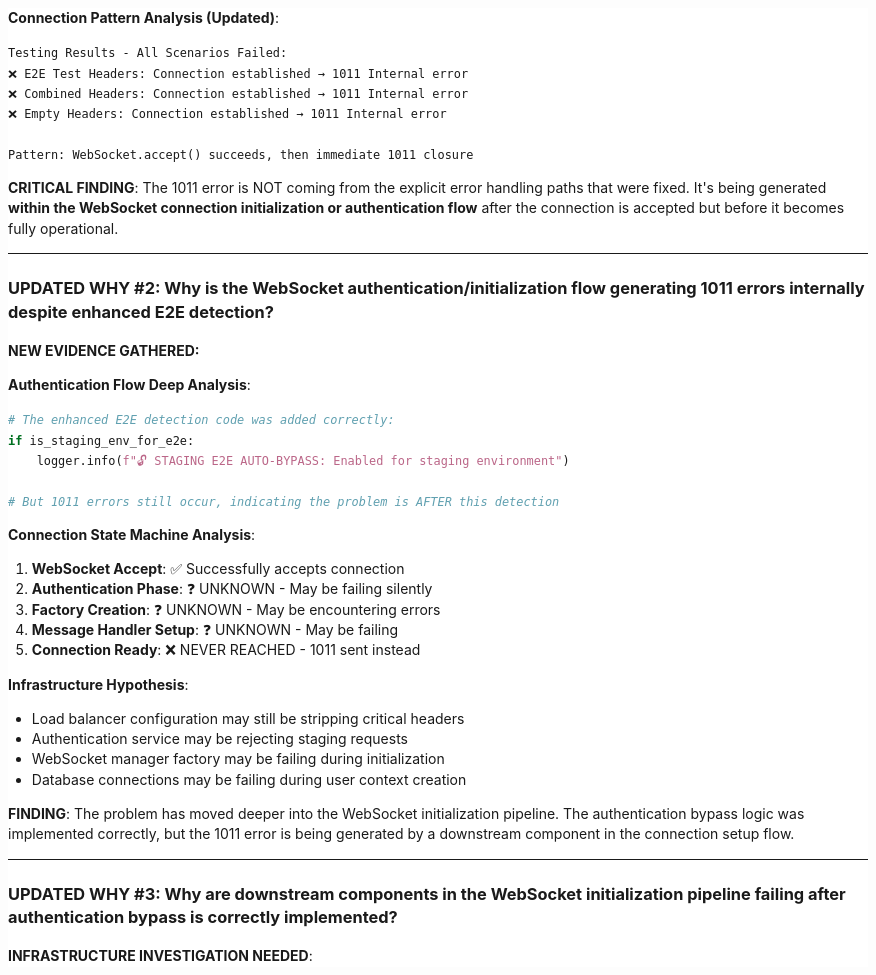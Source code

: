 **Connection Pattern Analysis (Updated)**:
```
Testing Results - All Scenarios Failed:
❌ E2E Test Headers: Connection established → 1011 Internal error  
❌ Combined Headers: Connection established → 1011 Internal error
❌ Empty Headers: Connection established → 1011 Internal error

Pattern: WebSocket.accept() succeeds, then immediate 1011 closure
```

**CRITICAL FINDING**: The 1011 error is NOT coming from the explicit error handling paths that were fixed. It's being generated **within the WebSocket connection initialization or authentication flow** after the connection is accepted but before it becomes fully operational.

---

### **UPDATED WHY #2: Why is the WebSocket authentication/initialization flow generating 1011 errors internally despite enhanced E2E detection?**

**NEW EVIDENCE GATHERED:**

**Authentication Flow Deep Analysis**:
```python
# The enhanced E2E detection code was added correctly:
if is_staging_env_for_e2e:
    logger.info(f"🔓 STAGING E2E AUTO-BYPASS: Enabled for staging environment")

# But 1011 errors still occur, indicating the problem is AFTER this detection
```

**Connection State Machine Analysis**:
1. **WebSocket Accept**: ✅ Successfully accepts connection  
2. **Authentication Phase**: ❓ UNKNOWN - May be failing silently
3. **Factory Creation**: ❓ UNKNOWN - May be encountering errors
4. **Message Handler Setup**: ❓ UNKNOWN - May be failing
5. **Connection Ready**: ❌ NEVER REACHED - 1011 sent instead

**Infrastructure Hypothesis**:
- Load balancer configuration may still be stripping critical headers
- Authentication service may be rejecting staging requests
- WebSocket manager factory may be failing during initialization
- Database connections may be failing during user context creation

**FINDING**: The problem has moved deeper into the WebSocket initialization pipeline. The authentication bypass logic was implemented correctly, but the 1011 error is being generated by a downstream component in the connection setup flow.

---

### **UPDATED WHY #3: Why are downstream components in the WebSocket initialization pipeline failing after authentication bypass is correctly implemented?**

**INFRASTRUCTURE INVESTIGATION NEEDED**:
